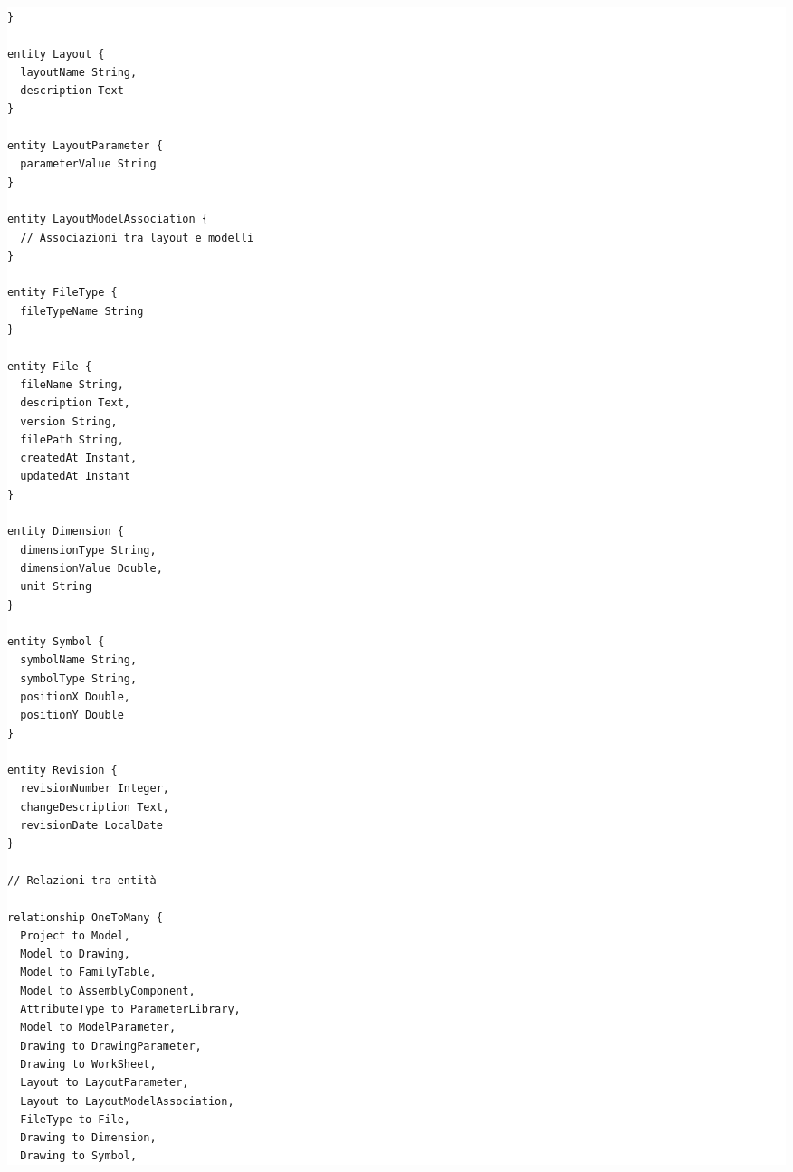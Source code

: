 ```jdl
}

entity Layout {
  layoutName String,
  description Text
}

entity LayoutParameter {
  parameterValue String
}

entity LayoutModelAssociation {
  // Associazioni tra layout e modelli
}

entity FileType {
  fileTypeName String
}

entity File {
  fileName String,
  description Text,
  version String,
  filePath String,
  createdAt Instant,
  updatedAt Instant
}

entity Dimension {
  dimensionType String,
  dimensionValue Double,
  unit String
}

entity Symbol {
  symbolName String,
  symbolType String,
  positionX Double,
  positionY Double
}

entity Revision {
  revisionNumber Integer,
  changeDescription Text,
  revisionDate LocalDate
}

// Relazioni tra entità

relationship OneToMany {
  Project to Model,
  Model to Drawing,
  Model to FamilyTable,
  Model to AssemblyComponent,
  AttributeType to ParameterLibrary,
  Model to ModelParameter,
  Drawing to DrawingParameter,
  Drawing to WorkSheet,
  Layout to LayoutParameter,
  Layout to LayoutModelAssociation,
  FileType to File,
  Drawing to Dimension,
  Drawing to Symbol,
```